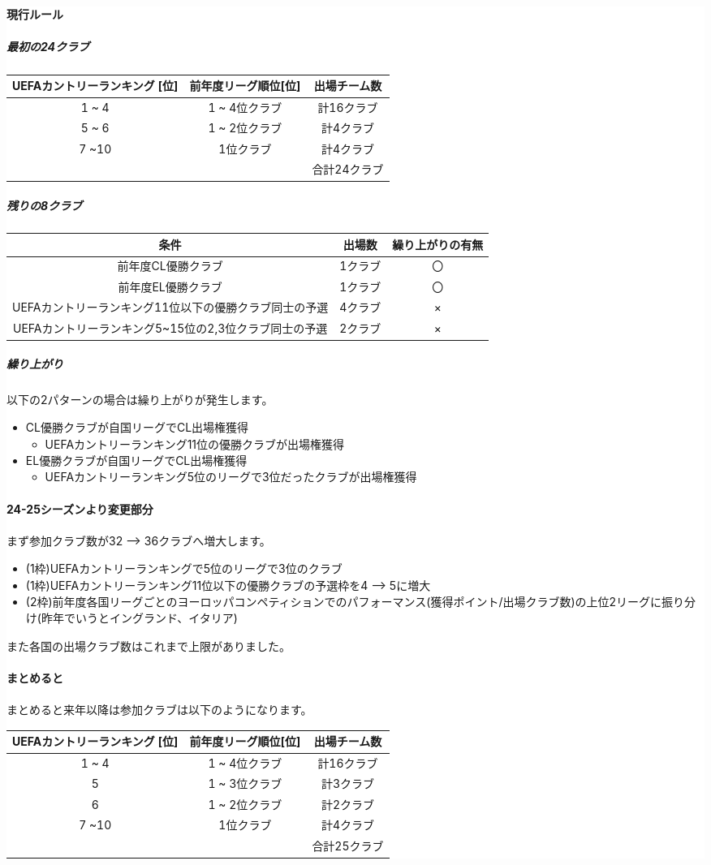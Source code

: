 #### 現行ルール 

##### 最初の24クラブ

|UEFAカントリーランキング [位]|前年度リーグ順位[位]|出場チーム数|
|:--------------------:|:-------------:|:---------:|
|1 ~ 4| 1 ~ 4位クラブ | 計16クラブ |
|5 ~ 6| 1 ~ 2位クラブ | 計4クラブ |
|7 ~10| 1位クラブ | 計4クラブ |
||| 合計24クラブ |

##### 残りの8クラブ

|条件|出場数|繰り上がりの有無|
|:--:|:---:|:-------------:|
|前年度CL優勝クラブ| 1クラブ | 〇 |
|前年度EL優勝クラブ| 1クラブ | 〇 |
|UEFAカントリーランキング11位以下の優勝クラブ同士の予選 | 4クラブ | × |
|UEFAカントリーランキング5~15位の2,3位クラブ同士の予選 | 2クラブ | × |

##### 繰り上がり

以下の2パターンの場合は繰り上がりが発生します。

- CL優勝クラブが自国リーグでCL出場権獲得
  - UEFAカントリーランキング11位の優勝クラブが出場権獲得
- EL優勝クラブが自国リーグでCL出場権獲得
  - UEFAカントリーランキング5位のリーグで3位だったクラブが出場権獲得

#### 24-25シーズンより変更部分

まず参加クラブ数が32 --> 36クラブへ増大します。

- (1枠)UEFAカントリーランキングで5位のリーグで3位のクラブ
- (1枠)UEFAカントリーランキング11位以下の優勝クラブの予選枠を4 --> 5に増大
- (2枠)前年度各国リーグごとのヨーロッパコンペティションでのパフォーマンス(獲得ポイント/出場クラブ数)の上位2リーグに振り分け(昨年でいうとイングランド、イタリア)

また各国の出場クラブ数はこれまで上限がありました。

#### まとめると

まとめると来年以降は参加クラブは以下のようになります。

|UEFAカントリーランキング [位]|前年度リーグ順位[位]|出場チーム数|
|:--------------------:|:-------------:|:---------:|
|1 ~ 4| 1 ~ 4位クラブ | 計16クラブ |
|5| 1 ~ 3位クラブ | 計3クラブ |
|6| 1 ~ 2位クラブ | 計2クラブ |
|7 ~10| 1位クラブ | 計4クラブ |
||| 合計25クラブ |
